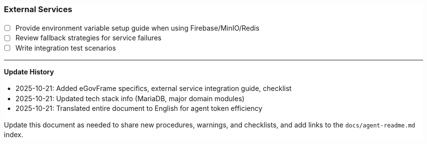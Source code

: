 ### External Services
- [ ] Provide environment variable setup guide when using Firebase/MinIO/Redis
- [ ] Review fallback strategies for service failures
- [ ] Write integration test scenarios

---

**Update History**
- 2025-10-21: Added eGovFrame specifics, external service integration guide, checklist
- 2025-10-21: Updated tech stack info (MariaDB, major domain modules)
- 2025-10-21: Translated entire document to English for agent token efficiency

Update this document as needed to share new procedures, warnings, and checklists, and add links to the `docs/agent-readme.md` index.
